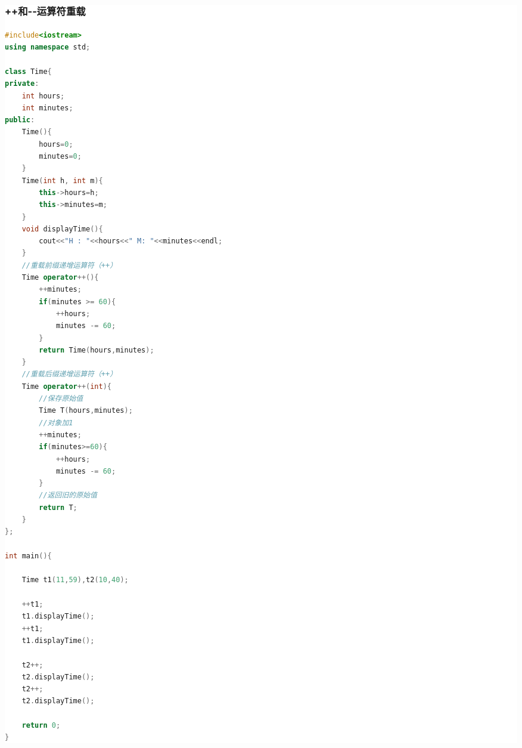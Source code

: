 ### ++和--运算符重载

```C++
#include<iostream>
using namespace std;

class Time{
private:
    int hours;
    int minutes;
public:
    Time(){
        hours=0;
        minutes=0;
    }
    Time(int h, int m){
        this->hours=h;
        this->minutes=m;
    }
    void displayTime(){
        cout<<"H : "<<hours<<" M: "<<minutes<<endl;
    }
    //重载前缀递增运算符（++）
    Time operator++(){
        ++minutes;
        if(minutes >= 60){
            ++hours;
            minutes -= 60;
        }
        return Time(hours,minutes);
    }
    //重载后缀递增运算符（++）
    Time operator++(int){
        //保存原始值
        Time T(hours,minutes);
        //对象加1
        ++minutes;
        if(minutes>=60){
            ++hours;
            minutes -= 60;
        }
        //返回旧的原始值
        return T;
    }
};

int main(){

    Time t1(11,59),t2(10,40);

    ++t1;
    t1.displayTime();
    ++t1;
    t1.displayTime();

    t2++;
    t2.displayTime();
    t2++;
    t2.displayTime();

    return 0;
}
```
